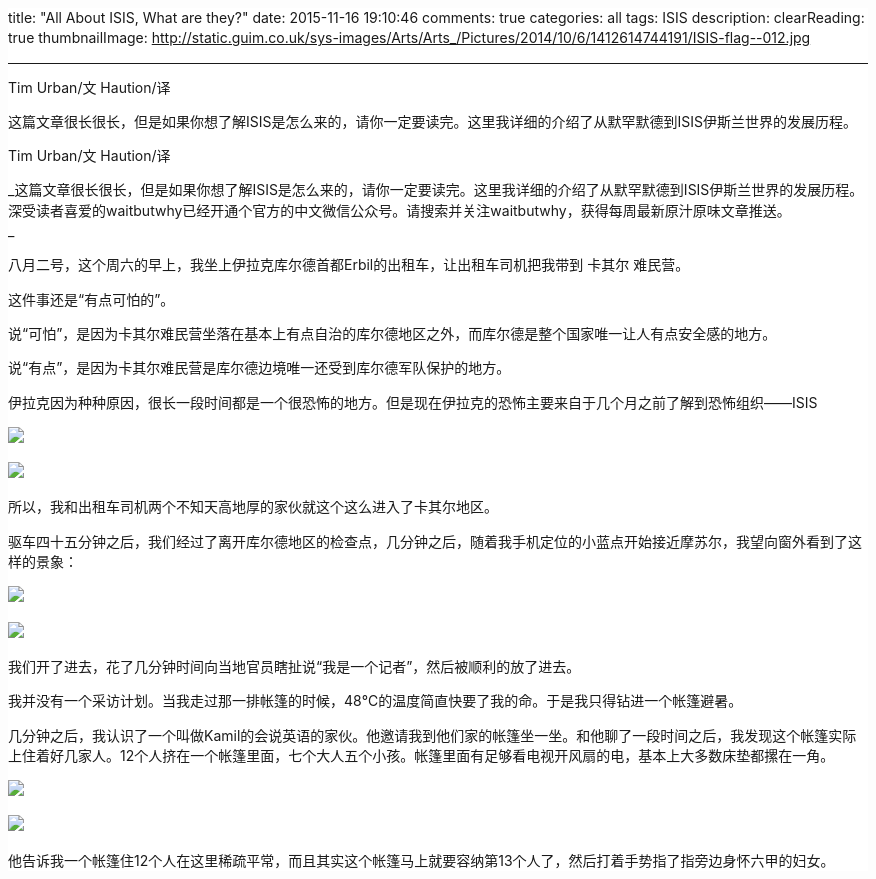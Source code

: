 title: "All About ISIS, What are they?"
date: 2015-11-16 19:10:46
comments: true
categories: all
tags: ISIS
description:
clearReading: true
thumbnailImage: http://static.guim.co.uk/sys-images/Arts/Arts_/Pictures/2014/10/6/1412614744191/ISIS-flag--012.jpg

---

Tim Urban/文 Haution/译 

这篇文章很长很长，但是如果你想了解ISIS是怎么来的，请你一定要读完。这里我详细的介绍了从默罕默德到ISIS伊斯兰世界的发展历程。



Tim Urban/文 Haution/译  

_这篇文章很长很长，但是如果你想了解ISIS是怎么来的，请你一定要读完。这里我详细的介绍了从默罕默德到ISIS伊斯兰世界的发展历程。  
深受读者喜爱的waitbutwhy已经开通个官方的中文微信公众号。请搜索并关注waitbutwhy，获得每周最新原汁原味文章推送。  
_  

八月二号，这个周六的早上，我坐上伊拉克库尔德首都Erbil的出租车，让出租车司机把我带到 卡其尔 难民营。

这件事还是“有点可怕的”。

说“可怕”，是因为卡其尔难民营坐落在基本上有点自治的库尔德地区之外，而库尔德是整个国家唯一让人有点安全感的地方。

说“有点”，是因为卡其尔难民营是库尔德边境唯一还受到库尔德军队保护的地方。

伊拉克因为种种原因，很长一段时间都是一个很恐怖的地方。但是现在伊拉克的恐怖主要来自于几个月之前了解到恐怖组织——ISIS

<noscript><img src="https://pic4.zhimg.com/dbde3f5c91837ca872a65775a85b9d0f_b.jpg" data-rawwidth="1401" data-rawheight="1082" class="origin_image zh-lightbox-thumb" width="1401" data-original="https://pic4.zhimg.com/dbde3f5c91837ca872a65775a85b9d0f_r.jpg"></noscript>

![](https://pic4.zhimg.com/dbde3f5c91837ca872a65775a85b9d0f_b.jpg)  

所以，我和出租车司机两个不知天高地厚的家伙就这个这么进入了卡其尔地区。

驱车四十五分钟之后，我们经过了离开库尔德地区的检查点，几分钟之后，随着我手机定位的小蓝点开始接近摩苏尔，我望向窗外看到了这样的景象：

<noscript><img src="https://pic3.zhimg.com/2a937f9dd453c0c616c42b46a7319a0a_b.jpg" data-rawwidth="1024" data-rawheight="567" class="origin_image zh-lightbox-thumb" width="1024" data-original="https://pic3.zhimg.com/2a937f9dd453c0c616c42b46a7319a0a_r.jpg"></noscript>

![](https://pic3.zhimg.com/2a937f9dd453c0c616c42b46a7319a0a_b.jpg)  

我们开了进去，花了几分钟时间向当地官员瞎扯说“我是一个记者”，然后被顺利的放了进去。

我并没有一个采访计划。当我走过那一排帐篷的时候，48℃的温度简直快要了我的命。于是我只得钻进一个帐篷避暑。

几分钟之后，我认识了一个叫做Kamil的会说英语的家伙。他邀请我到他们家的帐篷坐一坐。和他聊了一段时间之后，我发现这个帐篷实际上住着好几家人。12个人挤在一个帐篷里面，七个大人五个小孩。帐篷里面有足够看电视开风扇的电，基本上大多数床垫都摞在一角。

<noscript><img src="https://pic4.zhimg.com/1e84df2adf5bdc8dd0a81646d42b4833_b.jpg" data-rawwidth="1024" data-rawheight="768" class="origin_image zh-lightbox-thumb" width="1024" data-original="https://pic4.zhimg.com/1e84df2adf5bdc8dd0a81646d42b4833_r.jpg"></noscript>

![](https://pic4.zhimg.com/1e84df2adf5bdc8dd0a81646d42b4833_b.jpg)  

他告诉我一个帐篷住12个人在这里稀疏平常，而且其实这个帐篷马上就要容纳第13个人了，然后打着手势指了指旁边身怀六甲的妇女。

